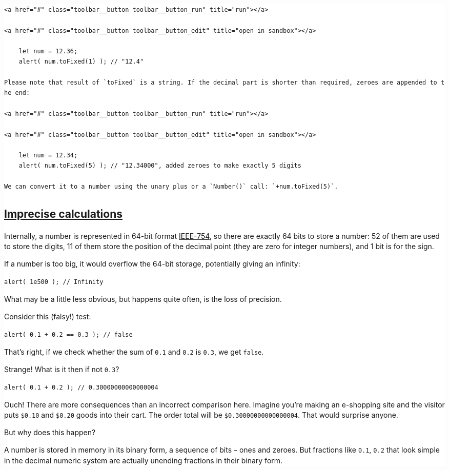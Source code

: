     <a href="#" class="toolbar__button toolbar__button_run" title="run"></a>

    <a href="#" class="toolbar__button toolbar__button_edit" title="open in sandbox"></a>

        let num = 12.36;
        alert( num.toFixed(1) ); // "12.4"

    Please note that result of `toFixed` is a string. If the decimal part is shorter than required, zeroes are appended to the end:

    <a href="#" class="toolbar__button toolbar__button_run" title="run"></a>

    <a href="#" class="toolbar__button toolbar__button_edit" title="open in sandbox"></a>

        let num = 12.34;
        alert( num.toFixed(5) ); // "12.34000", added zeroes to make exactly 5 digits

    We can convert it to a number using the unary plus or a `Number()` call: `+num.toFixed(5)`.

## <a href="#imprecise-calculations" id="imprecise-calculations" class="main__anchor">Imprecise calculations</a>

Internally, a number is represented in 64-bit format [IEEE-754](https://en.wikipedia.org/wiki/IEEE_754-2008_revision), so there are exactly 64 bits to store a number: 52 of them are used to store the digits, 11 of them store the position of the decimal point (they are zero for integer numbers), and 1 bit is for the sign.

If a number is too big, it would overflow the 64-bit storage, potentially giving an infinity:

<a href="#" class="toolbar__button toolbar__button_run" title="run"></a>

<a href="#" class="toolbar__button toolbar__button_edit" title="open in sandbox"></a>

    alert( 1e500 ); // Infinity

What may be a little less obvious, but happens quite often, is the loss of precision.

Consider this (falsy!) test:

<a href="#" class="toolbar__button toolbar__button_run" title="run"></a>

<a href="#" class="toolbar__button toolbar__button_edit" title="open in sandbox"></a>

    alert( 0.1 + 0.2 == 0.3 ); // false

That’s right, if we check whether the sum of `0.1` and `0.2` is `0.3`, we get `false`.

Strange! What is it then if not `0.3`?

<a href="#" class="toolbar__button toolbar__button_run" title="run"></a>

<a href="#" class="toolbar__button toolbar__button_edit" title="open in sandbox"></a>

    alert( 0.1 + 0.2 ); // 0.30000000000000004

Ouch! There are more consequences than an incorrect comparison here. Imagine you’re making an e-shopping site and the visitor puts `$0.10` and `$0.20` goods into their cart. The order total will be `$0.30000000000000004`. That would surprise anyone.

But why does this happen?

A number is stored in memory in its binary form, a sequence of bits – ones and zeroes. But fractions like `0.1`, `0.2` that look simple in the decimal numeric system are actually unending fractions in their binary form.
